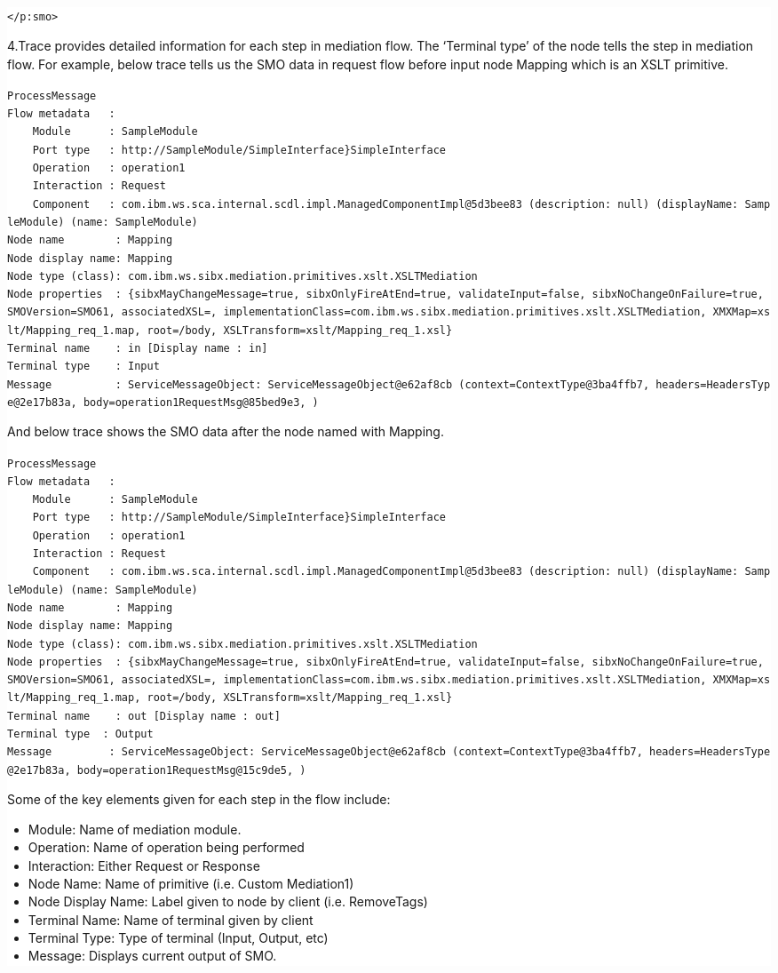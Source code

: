 ```
</p:smo>
```

4.Trace provides detailed information for each step in mediation flow. The ‘Terminal type’ of the node tells the step in mediation flow. For example, below trace tells us the SMO data in request flow before input node Mapping which is an XSLT primitive.
```
ProcessMessage
Flow metadata   :
    Module      : SampleModule
    Port type   : http://SampleModule/SimpleInterface}SimpleInterface
    Operation   : operation1
    Interaction : Request
    Component   : com.ibm.ws.sca.internal.scdl.impl.ManagedComponentImpl@5d3bee83 (description: null) (displayName: SampleModule) (name: SampleModule)
Node name        : Mapping
Node display name: Mapping
Node type (class): com.ibm.ws.sibx.mediation.primitives.xslt.XSLTMediation
Node properties  : {sibxMayChangeMessage=true, sibxOnlyFireAtEnd=true, validateInput=false, sibxNoChangeOnFailure=true, SMOVersion=SMO61, associatedXSL=, implementationClass=com.ibm.ws.sibx.mediation.primitives.xslt.XSLTMediation, XMXMap=xslt/Mapping_req_1.map, root=/body, XSLTransform=xslt/Mapping_req_1.xsl}
Terminal name    : in [Display name : in]
Terminal type    : Input
Message          : ServiceMessageObject: ServiceMessageObject@e62af8cb (context=ContextType@3ba4ffb7, headers=HeadersType@2e17b83a, body=operation1RequestMsg@85bed9e3, ) 
```

And below trace shows the SMO data after the node named with Mapping.
```
ProcessMessage
Flow metadata   :
    Module      : SampleModule
    Port type   : http://SampleModule/SimpleInterface}SimpleInterface
    Operation   : operation1
    Interaction : Request
    Component   : com.ibm.ws.sca.internal.scdl.impl.ManagedComponentImpl@5d3bee83 (description: null) (displayName: SampleModule) (name: SampleModule)
Node name        : Mapping
Node display name: Mapping
Node type (class): com.ibm.ws.sibx.mediation.primitives.xslt.XSLTMediation
Node properties  : {sibxMayChangeMessage=true, sibxOnlyFireAtEnd=true, validateInput=false, sibxNoChangeOnFailure=true, SMOVersion=SMO61, associatedXSL=, implementationClass=com.ibm.ws.sibx.mediation.primitives.xslt.XSLTMediation, XMXMap=xslt/Mapping_req_1.map, root=/body, XSLTransform=xslt/Mapping_req_1.xsl}
Terminal name    : out [Display name : out]
Terminal type  : Output
Message         : ServiceMessageObject: ServiceMessageObject@e62af8cb (context=ContextType@3ba4ffb7, headers=HeadersType@2e17b83a, body=operation1RequestMsg@15c9de5, ) 
```

Some of the key elements given for each step in the flow include:
- Module:  Name of mediation module.
- Operation:  Name of operation being performed
- Interaction:  Either Request or Response
- Node Name:  Name of primitive (i.e. Custom Mediation1)
- Node Display Name:  Label given to node by client (i.e. RemoveTags)
- Terminal Name:   Name of terminal given by client 
- Terminal Type:   Type of terminal (Input, Output, etc)
- Message:  Displays current output of SMO.
